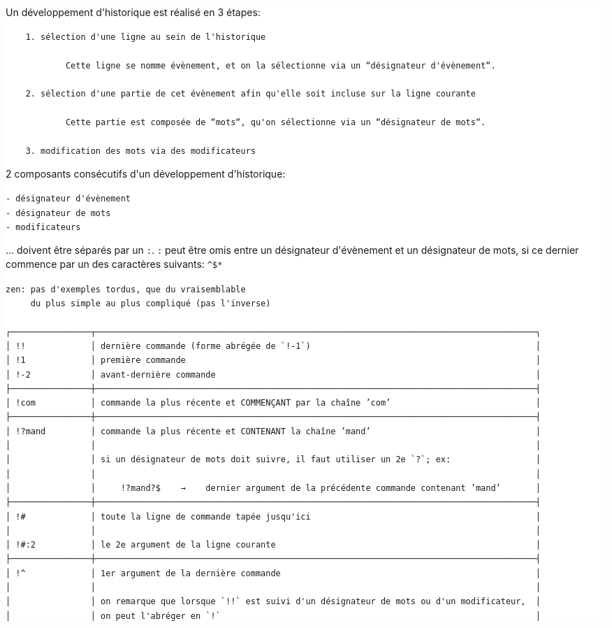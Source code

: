 
Un développement d'historique est réalisé en 3 étapes:

        1. sélection d'une ligne au sein de l'historique

                Cette ligne se nomme évènement, et on la sélectionne via un “désignateur d'évènement“.

        2. sélection d'une partie de cet évènement afin qu'elle soit incluse sur la ligne courante

                Cette partie est composée de “mots“, qu'on sélectionne via un “désignateur de mots“.

        3. modification des mots via des modificateurs

2 composants consécutifs d'un développement d'historique:

    - désignateur d'évènement
    - désignateur de mots
    - modificateurs

... doivent être  séparés par un `:`.
`:` peut être  omis entre un désignateur d'évènement et  un désignateur de mots,
si ce dernier commence par un des caractères suivants: `^$*`


    zen: pas d'exemples tordus, que du vraisemblable
         du plus simple au plus compliqué (pas l'inverse)

    ┌────────────────┬────────────────────────────────────────────────────────────────────────────────────────┐
    │ !!             │ dernière commande (forme abrégée de `!-1`)                                             │
    │ !1             │ première commande                                                                      │
    │ !-2            │ avant-dernière commande                                                                │
    ├────────────────┼────────────────────────────────────────────────────────────────────────────────────────┤
    │ !com           │ commande la plus récente et COMMENÇANT par la chaîne ’com’                             │
    ├────────────────┼────────────────────────────────────────────────────────────────────────────────────────┤
    │ !?mand         │ commande la plus récente et CONTENANT la chaîne ’mand’                                 │
    │                │                                                                                        │
    │                │ si un désignateur de mots doit suivre, il faut utiliser un 2e `?`; ex:                 │
    │                │                                                                                        │
    │                │     !?mand?$    →    dernier argument de la précédente commande contenant ’mand’       │
    ├────────────────┼────────────────────────────────────────────────────────────────────────────────────────┤
    │ !#             │ toute la ligne de commande tapée jusqu'ici                                             │
    │                │                                                                                        │
    │ !#:2           │ le 2e argument de la ligne courante                                                    │
    ├────────────────┼────────────────────────────────────────────────────────────────────────────────────────┤
    │ !^             │ 1er argument de la dernière commande                                                   │
    │                │                                                                                        │
    │                │ on remarque que lorsque `!!` est suivi d'un désignateur de mots ou d'un modificateur,  │
    │                │ on peut l'abréger en `!`                                                               │